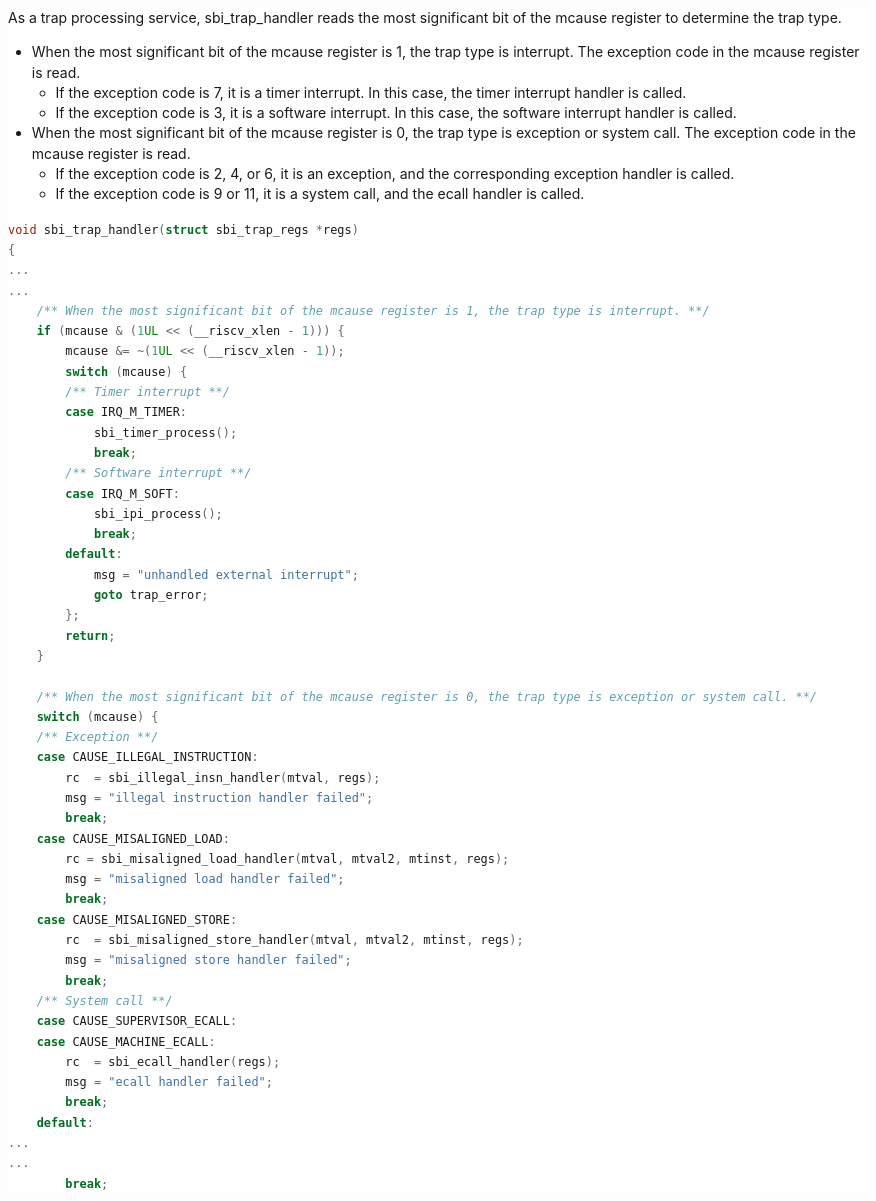 As a trap processing service, sbi_trap_handler reads the most significant bit of the mcause register to determine the trap type.

* When the most significant bit of the mcause register is 1, the trap type is interrupt. The exception code in the mcause register is read.
	* If the exception code is 7, it is a timer interrupt. In this case, the timer interrupt handler is called.
	* If the exception code is 3, it is a software interrupt. In this case, the software interrupt handler is called.
* When the most significant bit of the mcause register is 0, the trap type is exception or system call. The exception code in the mcause register is read.
	* If the exception code is 2, 4, or 6, it is an exception, and the corresponding exception handler is called.
	* If the exception code is 9 or 11, it is a system call, and the ecall handler is called.

```c
void sbi_trap_handler(struct sbi_trap_regs *regs)
{
...
...
    /** When the most significant bit of the mcause register is 1, the trap type is interrupt. **/
    if (mcause & (1UL << (__riscv_xlen - 1))) {
        mcause &= ~(1UL << (__riscv_xlen - 1));
        switch (mcause) {
        /** Timer interrupt **/
        case IRQ_M_TIMER:
            sbi_timer_process();
            break;
        /** Software interrupt **/
        case IRQ_M_SOFT:
            sbi_ipi_process();
            break;
        default:
            msg = "unhandled external interrupt";
            goto trap_error;
        };
        return;
    }

    /** When the most significant bit of the mcause register is 0, the trap type is exception or system call. **/
    switch (mcause) {
    /** Exception **/
    case CAUSE_ILLEGAL_INSTRUCTION:
        rc  = sbi_illegal_insn_handler(mtval, regs);
        msg = "illegal instruction handler failed";
        break;
    case CAUSE_MISALIGNED_LOAD:
        rc = sbi_misaligned_load_handler(mtval, mtval2, mtinst, regs);
        msg = "misaligned load handler failed";
        break;
    case CAUSE_MISALIGNED_STORE:
        rc  = sbi_misaligned_store_handler(mtval, mtval2, mtinst, regs);
        msg = "misaligned store handler failed";
        break;
    /** System call **/
    case CAUSE_SUPERVISOR_ECALL:
    case CAUSE_MACHINE_ECALL:
        rc  = sbi_ecall_handler(regs);
        msg = "ecall handler failed";
        break;
    default:
...
...
        break;
```